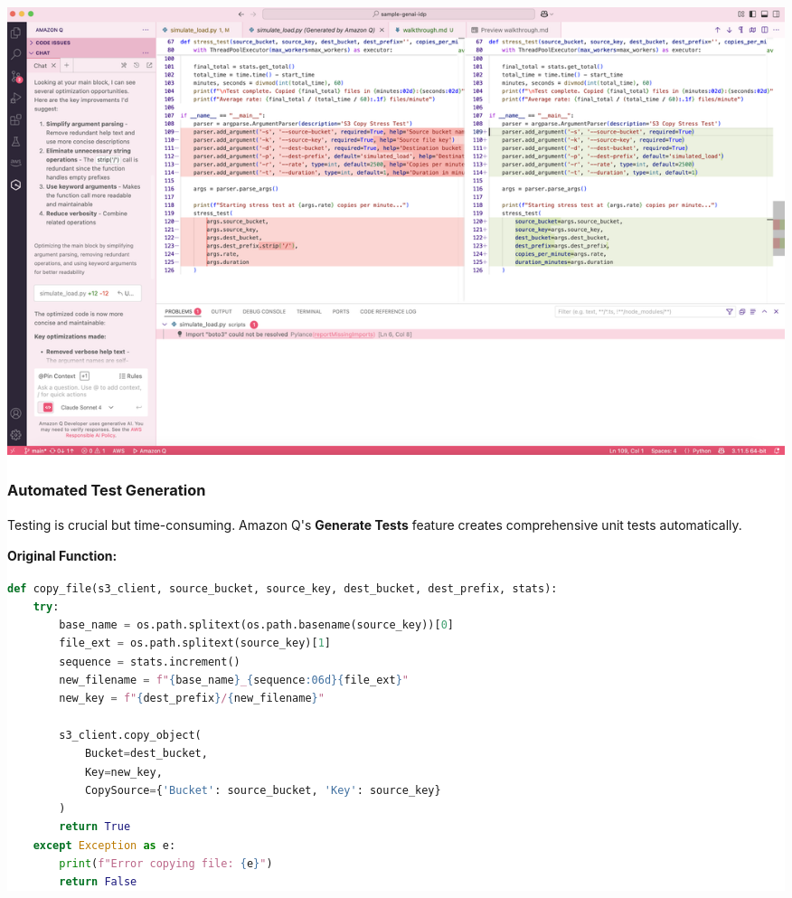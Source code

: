 ![Code rewrite using optimization function.](/screenshots/optimization_codererite.png)

### Automated Test Generation

Testing is crucial but time-consuming. Amazon Q's **Generate Tests** feature creates comprehensive unit tests automatically.

**Original Function:**
```python
def copy_file(s3_client, source_bucket, source_key, dest_bucket, dest_prefix, stats):
    try:
        base_name = os.path.splitext(os.path.basename(source_key))[0]
        file_ext = os.path.splitext(source_key)[1]
        sequence = stats.increment()
        new_filename = f"{base_name}_{sequence:06d}{file_ext}"
        new_key = f"{dest_prefix}/{new_filename}"
    
        s3_client.copy_object(
            Bucket=dest_bucket,
            Key=new_key,
            CopySource={'Bucket': source_bucket, 'Key': source_key}
        )
        return True
    except Exception as e:
        print(f"Error copying file: {e}")
        return False
```
